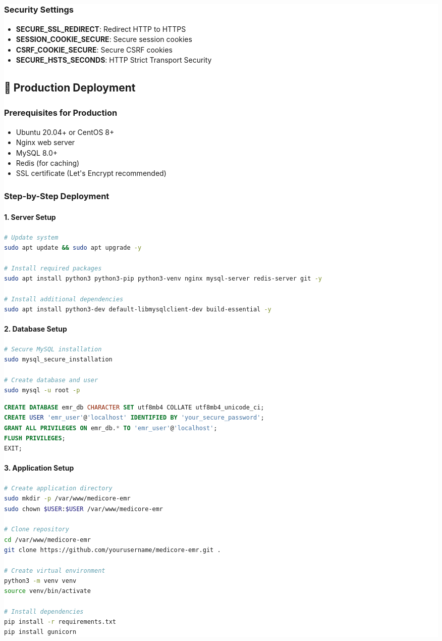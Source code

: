 ### Security Settings
- **SECURE_SSL_REDIRECT**: Redirect HTTP to HTTPS
- **SESSION_COOKIE_SECURE**: Secure session cookies
- **CSRF_COOKIE_SECURE**: Secure CSRF cookies
- **SECURE_HSTS_SECONDS**: HTTP Strict Transport Security

## 🚀 Production Deployment

### Prerequisites for Production
- Ubuntu 20.04+ or CentOS 8+
- Nginx web server
- MySQL 8.0+
- Redis (for caching)
- SSL certificate (Let's Encrypt recommended)

### Step-by-Step Deployment

#### 1. Server Setup
```bash
# Update system
sudo apt update && sudo apt upgrade -y

# Install required packages
sudo apt install python3 python3-pip python3-venv nginx mysql-server redis-server git -y

# Install additional dependencies
sudo apt install python3-dev default-libmysqlclient-dev build-essential -y
```

#### 2. Database Setup
```bash
# Secure MySQL installation
sudo mysql_secure_installation

# Create database and user
sudo mysql -u root -p
```

```sql
CREATE DATABASE emr_db CHARACTER SET utf8mb4 COLLATE utf8mb4_unicode_ci;
CREATE USER 'emr_user'@'localhost' IDENTIFIED BY 'your_secure_password';
GRANT ALL PRIVILEGES ON emr_db.* TO 'emr_user'@'localhost';
FLUSH PRIVILEGES;
EXIT;
```

#### 3. Application Setup
```bash
# Create application directory
sudo mkdir -p /var/www/medicore-emr
sudo chown $USER:$USER /var/www/medicore-emr

# Clone repository
cd /var/www/medicore-emr
git clone https://github.com/yourusername/medicore-emr.git .

# Create virtual environment
python3 -m venv venv
source venv/bin/activate

# Install dependencies
pip install -r requirements.txt
pip install gunicorn

```